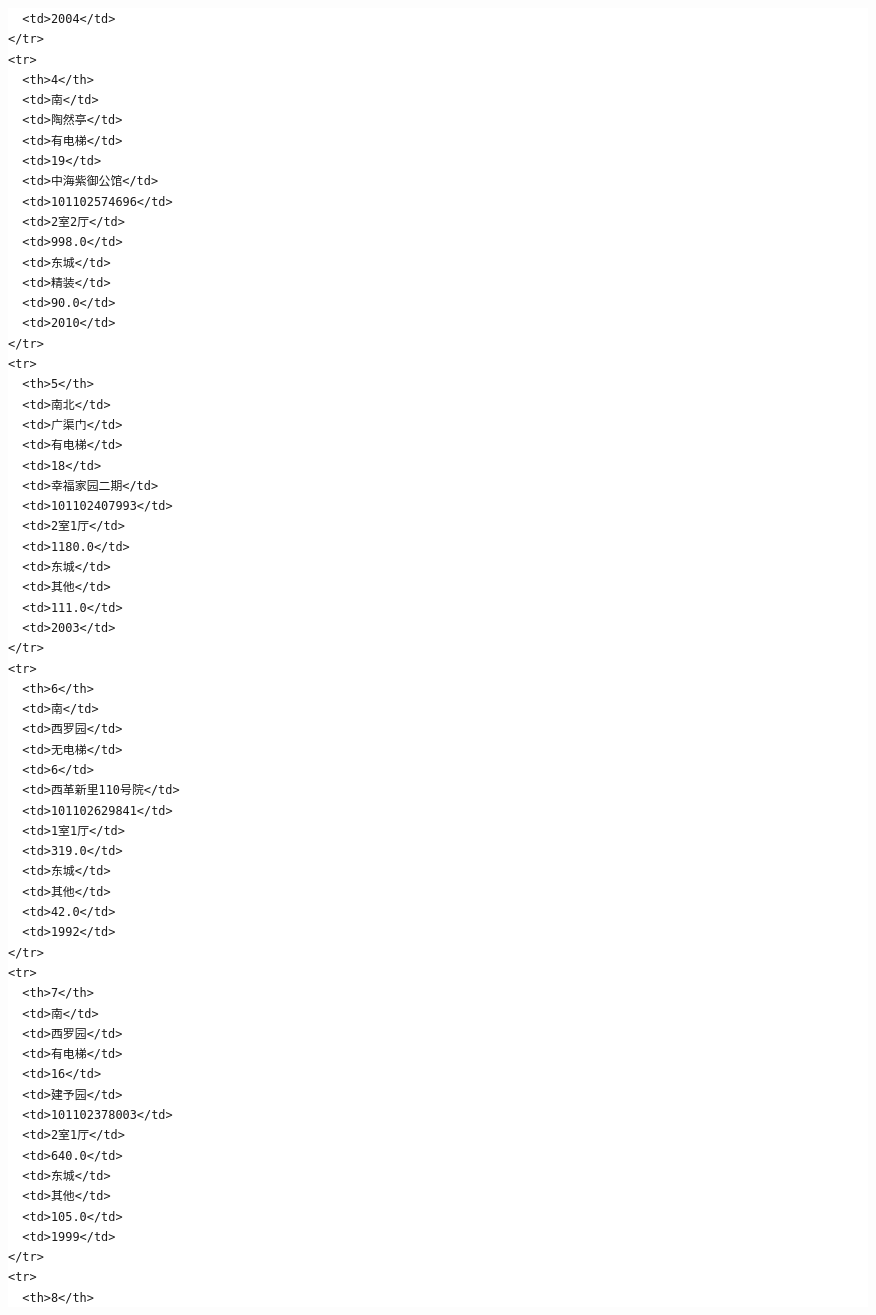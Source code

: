       <td>2004</td>
    </tr>
    <tr>
      <th>4</th>
      <td>南</td>
      <td>陶然亭</td>
      <td>有电梯</td>
      <td>19</td>
      <td>中海紫御公馆</td>
      <td>101102574696</td>
      <td>2室2厅</td>
      <td>998.0</td>
      <td>东城</td>
      <td>精装</td>
      <td>90.0</td>
      <td>2010</td>
    </tr>
    <tr>
      <th>5</th>
      <td>南北</td>
      <td>广渠门</td>
      <td>有电梯</td>
      <td>18</td>
      <td>幸福家园二期</td>
      <td>101102407993</td>
      <td>2室1厅</td>
      <td>1180.0</td>
      <td>东城</td>
      <td>其他</td>
      <td>111.0</td>
      <td>2003</td>
    </tr>
    <tr>
      <th>6</th>
      <td>南</td>
      <td>西罗园</td>
      <td>无电梯</td>
      <td>6</td>
      <td>西革新里110号院</td>
      <td>101102629841</td>
      <td>1室1厅</td>
      <td>319.0</td>
      <td>东城</td>
      <td>其他</td>
      <td>42.0</td>
      <td>1992</td>
    </tr>
    <tr>
      <th>7</th>
      <td>南</td>
      <td>西罗园</td>
      <td>有电梯</td>
      <td>16</td>
      <td>建予园</td>
      <td>101102378003</td>
      <td>2室1厅</td>
      <td>640.0</td>
      <td>东城</td>
      <td>其他</td>
      <td>105.0</td>
      <td>1999</td>
    </tr>
    <tr>
      <th>8</th>